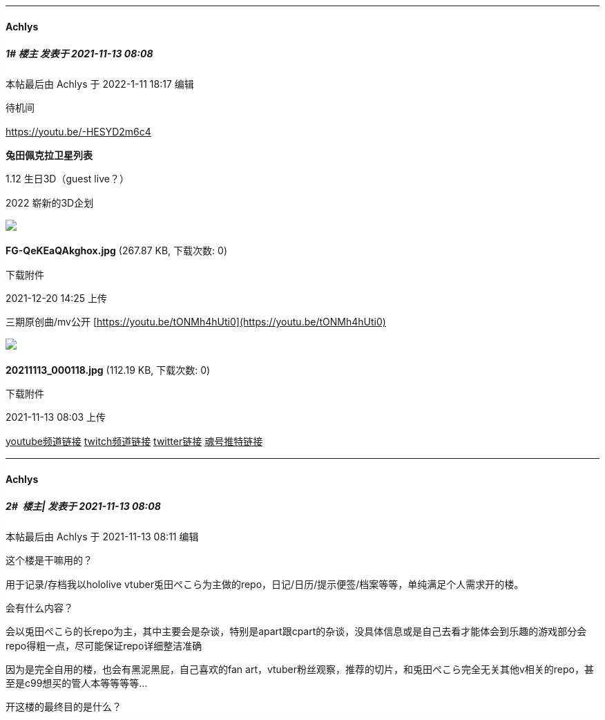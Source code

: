

*****

####  Achlys  
##### 1#       楼主       发表于 2021-11-13 08:08

 本帖最后由 Achlys 于 2022-1-11 18:17 编辑 

待机间

https://youtu.be/-HESYD2m6c4

<strong>兔田佩克拉卫星列表</strong>

1.12 生日3D（guest live？）

2022 崭新的3D企划

<img src="https://img.saraba1st.com/forum/202112/20/142506f9eewddvoazahwd7.jpg" referrerpolicy="no-referrer">

<strong>FG-QeKEaQAkghox.jpg</strong> (267.87 KB, 下载次数: 0)

下载附件

2021-12-20 14:25 上传

三期原创曲/mv公开
[https://youtu.be/tONMh4hUti0](https://youtu.be/tONMh4hUti0)

<img src="https://img.saraba1st.com/forum/202111/13/080346i188ad8tl89l4iai.jpg" referrerpolicy="no-referrer">

<strong>20211113_000118.jpg</strong> (112.19 KB, 下载次数: 0)

下载附件

2021-11-13 08:03 上传

[youtube频道链接](https://youtube.com/channel/UC1DCedRgGHBdm81E1llLhOQ)
[twitch频道链接](https://www.twitch.tv/usadapekora_hololive?sr=a)
[twitter链接](https://twitter.com/usadapekora?t=jjpRw87v-5VaHeZBh4Nx_w&amp;s=09)
[魂号推特链接](https://twitter.com/11onico?t=xvKWpC70zZxOWmclknEGeA&amp;s=09)

*****

####  Achlys  
##### 2#         楼主| 发表于 2021-11-13 08:08

 本帖最后由 Achlys 于 2021-11-13 08:11 编辑 

这个楼是干嘛用的？

用于记录/存档我以hololive vtuber兎田ぺこら为主做的repo，日记/日历/提示便签/档案等等，单纯满足个人需求开的楼。

会有什么内容？

会以兎田ぺこら的长repo为主，其中主要会是杂谈，特别是apart跟cpart的杂谈，没具体信息或是自己去看才能体会到乐趣的游戏部分会repo得粗一点，尽可能保证repo详细整洁准确

因为是完全自用的楼，也会有黑泥黑屁，自己喜欢的fan art，vtuber粉丝观察，推荐的切片，和兎田ぺこら完全无关其他v相关的repo，甚至是c99想买的管人本等等等等…

开这楼的最终目的是什么？
